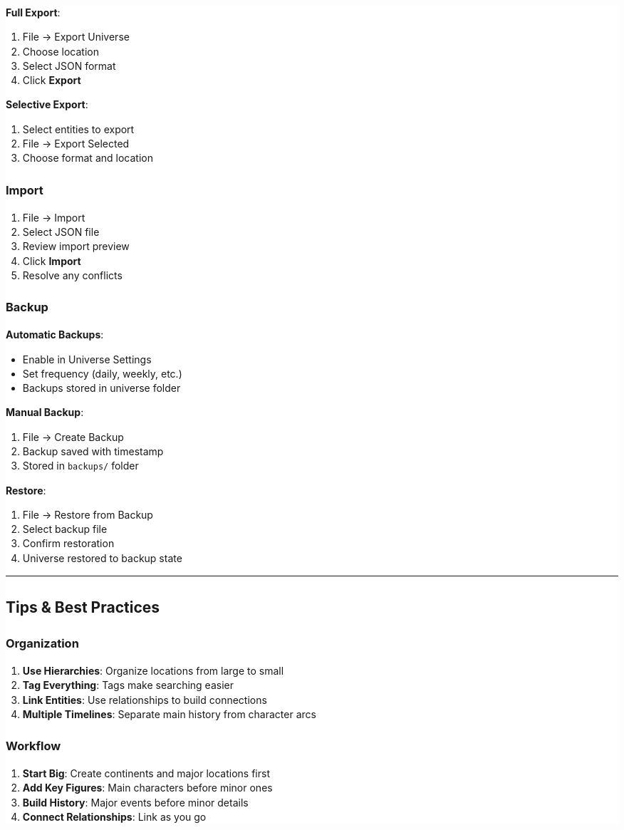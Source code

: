 **Full Export**:
1. File → Export Universe
2. Choose location
3. Select JSON format
4. Click **Export**

**Selective Export**:
1. Select entities to export
2. File → Export Selected
3. Choose format and location

### Import

1. File → Import
2. Select JSON file
3. Review import preview
4. Click **Import**
5. Resolve any conflicts

### Backup

**Automatic Backups**:
- Enable in Universe Settings
- Set frequency (daily, weekly, etc.)
- Backups stored in universe folder

**Manual Backup**:
1. File → Create Backup
2. Backup saved with timestamp
3. Stored in `backups/` folder

**Restore**:
1. File → Restore from Backup
2. Select backup file
3. Confirm restoration
4. Universe restored to backup state

---

## Tips & Best Practices

### Organization

1. **Use Hierarchies**: Organize locations from large to small
2. **Tag Everything**: Tags make searching easier
3. **Link Entities**: Use relationships to build connections
4. **Multiple Timelines**: Separate main history from character arcs

### Workflow

1. **Start Big**: Create continents and major locations first
2. **Add Key Figures**: Main characters before minor ones
3. **Build History**: Major events before minor details
4. **Connect Relationships**: Link as you go
